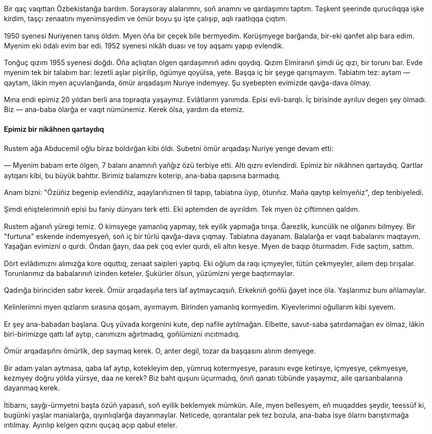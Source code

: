 Bir qaç vaqıttan Özbekistanğa bardım. Soraysoray alalarımnı, soñ anamnı ve qardaşımnı taptım. Taşkent şeerinde qurucılıqqa işke kirdim, taşçı zenaatını myenimsyedim ve ömür boyu şu işte çalışıp, aqlı raatlıqqa çıqtım.

1950 syenesi Nuriyenen tanış öldım. Myen öña bir çeçek bile bermyedim. Korüşmyege barğanda, bir-eki qanfet alıp bara edim. Myenim eki ödalı evim bar edi. 1952 syenesi nikâh duası ve toy aqşamı yapıp evlendik.

Tonğuç qızım 1955 syenesi doğdı. Öña açlıqtan ölgen qardaşımnıñ adını qoydıq. Qızım Elmiranıñ şimdi üç qızı, bir torunı bar. Evde myenim tek bir talabım bar: lezetli aşlar pişirilip, ögümye qoyülsa, yete. Başqa iç bir şeyge qarışmayım. Tabiatım tez: aytam — qaytam, lâkin myen açuvlanğanda, ömür arqadaşım Nuriye indemyey. Şu syebepten evimizde qavğa-dava ölmay.

Mına endi epimiz 20 yıldan berli ana topraqta yaşaymız. Evlâtlarım yanımda. Episi evli-barqlı. İç birisinde ayrıluv degen şey ölmadı. Biz — ana-baba ölarğa er vaqıt nümünemiz. Kerek ölsa, yardım da etemiz.

#### Epimiz bir nikâhnen qartaydıq

Rustem ağa Abducemil oğlu biraz boldırğan kibi öldı. Subetni ömür arqadaşı Nuriye yenge devam etti:

— Myenim babam erte ölgen, 7 balanı anamnıñ yañğız özü terbiye etti. Altı qıznı evlendirdi. Epimiz bir nikâhnen qartaydıq. Qartlar aytqanı kibi, bu büyük bahttır. Birimiz balamıznı koterip, ana-baba qapısına barmadıq.

Anam bizni: "Özüñiz begenip evlendiñiz, aqaylarıñıznen til tapıp, tabiatına üyıp, öturıñız. Maña qaytıp kelmyeñiz", dep tenbiyeledi.

Şimdi eñiştelerimniñ episi bu faniy dünyanı terk etti. Eki aptemden de ayırıldım. Tek myen öz çiftimnen qaldım.

Rustem ağanıñ yüregi temiz. O kimsyege yamanlıq yapmay, tek eyilik yapmağa tırışa. Ğarezlik, kuncülik ne olğanını bilmyey. Bir "furtuna" eskende indemyesyeñ, soñ iç bir türlü qavğa-dava çıqmay. Tabiatına dayanam. Balalarğa er vaqıt babalarını maqtayım. Yaşağan evimizni o qurdı. Öndan ğayrı, daa pek çoq evler qurdı, eli altın kesye. Myen de baqıp öturmadım. Fide saçtım, sattım.

Dört evlâdımıznı alımızğa kore oquttıq, zenaat saipleri yaptıq. Eki oğlum da raqı içmyeyler, tütün çekmyeyler, ailem dep tırışalar. Torunlarımız da babalarınıñ izinden keteler. Şukürler ölsun, yüzümizni yerge baqtırmaylar.

Qadınğa birinciden sabır kerek. Ömür arqadaşıña ters laf aytmaycaqsıñ. Erkekniñ goñlü ğayet ince öla. Yaşlarımız bunı añlamaylar.

Kelinlerimni myen qızlarım sırasına qoşam, ayırmayım. Birinden yamanlıq kormyedim. Kiyevlerimni oğullarım kibi syevem.

Er şey ana-babadan başlana. Quş yüvada korgenini kute, dep nafile aytılmağan. Elbette, savut-saba şatırdamağan ev ölmaz, lâkin biri-birimizge qattı laf aytıp, canımıznı ağırtmadıq, goñlümizni ıncıtmadıq.

Ömür arqadaşıñnı ömürlik, dep saymaq kerek. O, anter degil, tozar da başqasını alırım demyege.

Bir adam yalan aytmasa, qaba laf aytıp, kotekleyim dep, yümruq kotermyesye, parasını evge ketirsye, içmyesye, çekmyesye, kezmyey doğru yölda yürsye, daa ne kerek? Biz baht quşunı üçurmadıq, önıñ qanatı tübünde yaşaymız, aile qarsanbalarına dayanmaq kerek.

İtibarnı, sayğı-ürmyetni başta özüñ yapasıñ, soñ eyilik beklemyek mümkün. Aile, myen bellesyem, eñ muqaddes şeydir, teessüf ki, bugünki yaşlar manialarğa, qıyınlıqlarğa dayanmaylar. Neticede, qorantalar pek tez bozula, ana-baba isye ölarnı barıştırmağa ıntılmay. Ayırılıp kelgen qızını quçaq açıp qabul eteler.
